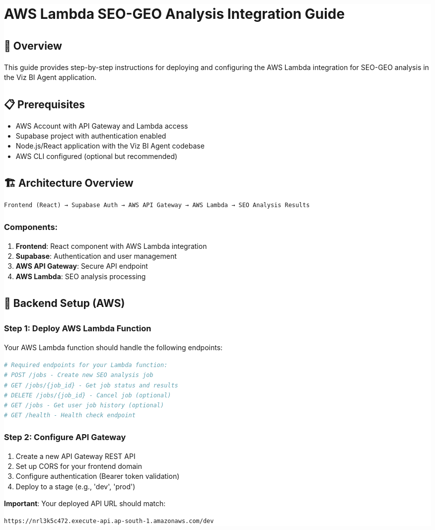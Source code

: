 # AWS Lambda SEO-GEO Analysis Integration Guide

## 🚀 Overview

This guide provides step-by-step instructions for deploying and configuring the AWS Lambda integration for SEO-GEO analysis in the Viz BI Agent application.

## 📋 Prerequisites

- AWS Account with API Gateway and Lambda access
- Supabase project with authentication enabled
- Node.js/React application with the Viz BI Agent codebase
- AWS CLI configured (optional but recommended)

## 🏗️ Architecture Overview

```
Frontend (React) → Supabase Auth → AWS API Gateway → AWS Lambda → SEO Analysis Results
```

### Components:
1. **Frontend**: React component with AWS Lambda integration
2. **Supabase**: Authentication and user management
3. **AWS API Gateway**: Secure API endpoint
4. **AWS Lambda**: SEO analysis processing

## 🔧 Backend Setup (AWS)

### Step 1: Deploy AWS Lambda Function

Your AWS Lambda function should handle the following endpoints:

```python
# Required endpoints for your Lambda function:
# POST /jobs - Create new SEO analysis job
# GET /jobs/{job_id} - Get job status and results
# DELETE /jobs/{job_id} - Cancel job (optional)
# GET /jobs - Get user job history (optional)
# GET /health - Health check endpoint
```

### Step 2: Configure API Gateway

1. Create a new API Gateway REST API
2. Set up CORS for your frontend domain
3. Configure authentication (Bearer token validation)
4. Deploy to a stage (e.g., 'dev', 'prod')

**Important**: Your deployed API URL should match:
```
https://nrl3k5c472.execute-api.ap-south-1.amazonaws.com/dev
```
